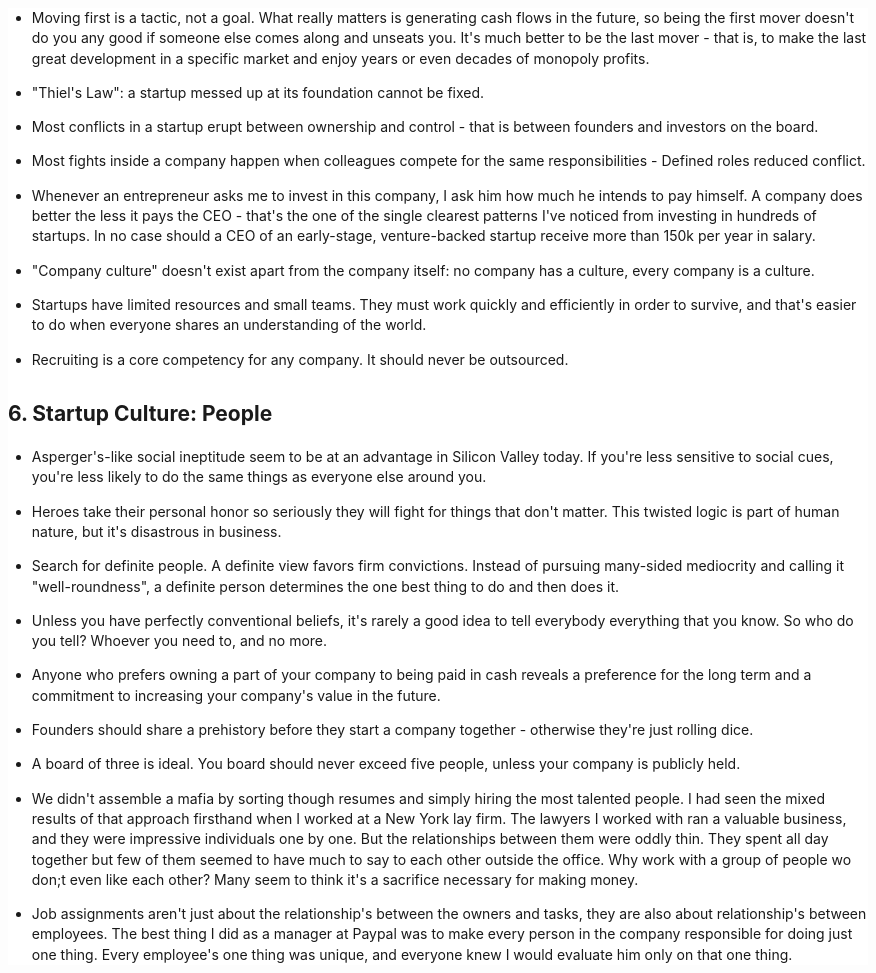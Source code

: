 - Moving first is a tactic, not a goal. What really matters is generating cash flows in the future, so being the first mover doesn't do you any good if someone else comes along and unseats you. It's much better to be the last mover - that is, to make the last great development in a specific market and enjoy years or even decades of monopoly profits.

- "Thiel's Law": a startup messed up at its foundation cannot be fixed.

- Most conflicts in a startup erupt between ownership and control - that is between founders and investors on the board.

- Most fights inside a company happen when colleagues compete for the same responsibilities - Defined roles reduced conflict.

- Whenever an entrepreneur asks me to invest in this company, I ask him how much he intends to pay himself. A company does better the less it pays the CEO - that's the one of the single clearest patterns I've noticed from investing in hundreds of startups. In no case should a CEO of an early-stage, venture-backed startup receive more than 150k per year in salary.

- "Company culture" doesn't exist apart from the company itself: no company has a culture, every company is a culture.

- Startups have limited resources and small teams. They must work quickly and efficiently in order to survive, and that's easier to do when everyone shares an understanding of the world.

- Recruiting is a core competency for any company. It should never be outsourced.

## 6. Startup Culture: People

- Asperger's-like social ineptitude seem to be at an advantage in Silicon Valley today. If you're less sensitive to social cues, you're less likely to do the same things as everyone else around you.

- Heroes take their personal honor so seriously they will fight for things that don't matter. This twisted logic is part of human nature, but it's disastrous in business.

- Search for definite people. A definite view favors firm convictions. Instead of pursuing many-sided mediocrity and calling it "well-roundness", a definite person determines the one best thing to do and then does it.

- Unless you have perfectly conventional beliefs, it's rarely a good idea to tell everybody everything that you know. So who do you tell? Whoever you need to, and no more.

- Anyone who prefers owning a part of your company to being paid in cash reveals a preference for the long term and a commitment to increasing your company's value in the future.

- Founders should share a prehistory before they start a company together - otherwise they're just rolling dice.

- A board of three is ideal. You board should never exceed five people, unless your company is publicly held.

- We didn't assemble a mafia by sorting though resumes and simply hiring the most talented people. I had seen the mixed results of that approach firsthand when I worked at a New York lay firm. The lawyers I worked with ran a valuable business, and they were impressive individuals one by one. But the relationships between them were oddly thin. They spent all day together but few of them seemed to have much to say to each other outside the office. Why work with a group of people wo don;t even like each other? Many seem to think it's a sacrifice necessary for making money.

- Job assignments aren't just about the relationship's between the owners and tasks, they are also about relationship's between employees. The best thing I did as a manager at Paypal was to make every person in the company responsible for doing just one thing. Every employee's one thing was unique, and everyone knew I would evaluate him only on that one thing.
